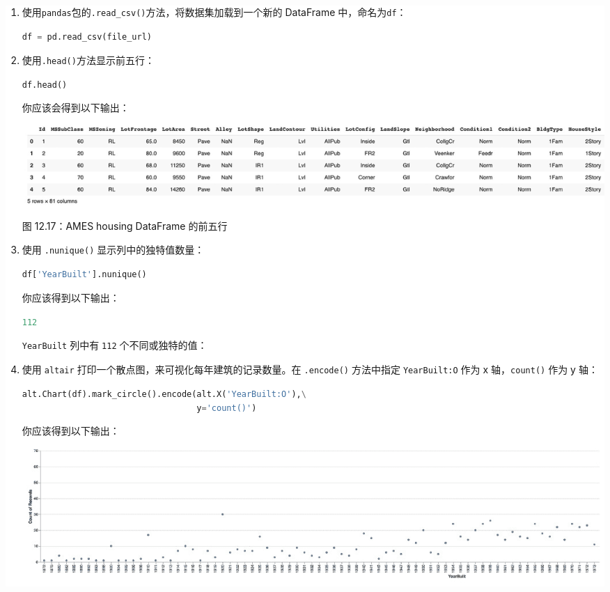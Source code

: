 1.  使用`pandas`包的`.read_csv()`方法，将数据集加载到一个新的 DataFrame 中，命名为`df`：

    ```py
    df = pd.read_csv(file_url)
    ```

1.  使用`.head()`方法显示前五行：

    ```py
    df.head()
    ```

    你应该会得到以下输出：

    ![图 12.17：AMES 房屋数据框的前五行    ](img/B15019_12_17.jpg)

    图 12.17：AMES housing DataFrame 的前五行

1.  使用 `.nunique()` 显示列中的独特值数量：

    ```py
    df['YearBuilt'].nunique()
    ```

    你应该得到以下输出：

    ```py
    112
    ```

    `YearBuilt` 列中有 `112` 个不同或独特的值：

1.  使用 `altair` 打印一个散点图，来可视化每年建筑的记录数量。在 `.encode()` 方法中指定 `YearBuilt:O` 作为 x 轴，`count()` 作为 y 轴：

    ```py
    alt.Chart(df).mark_circle().encode(alt.X('YearBuilt:O'),\
                                       y='count()')
    ```

    你应该得到以下输出：

    ![图 12.18：AMES housing DataFrame 的前五行    ](img/B15019_12_18.jpg)
